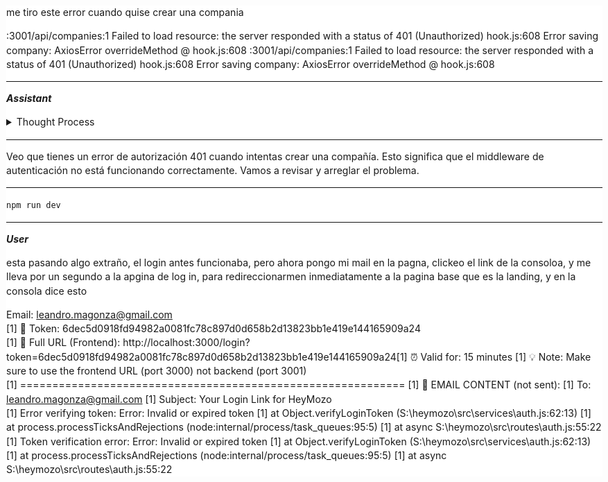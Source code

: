 me tiro este error cuando quise crear una compania

:3001/api/companies:1 
 Failed to load resource: the server responded with a status of 401 (Unauthorized)
hook.js:608 Error saving company: 
AxiosError
overrideMethod	@	hook.js:608
:3001/api/companies:1 
 Failed to load resource: the server responded with a status of 401 (Unauthorized)
hook.js:608 Error saving company: 
AxiosError
overrideMethod	@	hook.js:608

---

_**Assistant**_

<think><details><summary>Thought Process</summary></details></think>

---

Veo que tienes un error de autorización 401 cuando intentas crear una compañía. Esto significa que el middleware de autenticación no está funcionando correctamente. Vamos a revisar y arreglar el problema.

---

```bash
npm run dev
```

---

_**User**_

esta pasando algo extraño, el login antes funcionaba, pero ahora pongo mi mail en la pagna, clickeo el link de la consoloa, y me lleva por un segundo a la apgina de log in, para redireccionarmen inmediatamente a la pagina base que es la landing, y en la consola dice esto

Email: leandro.magonza@gmail.com   
[1] 🔑 Token: 6dec5d0918fd94982a0081fc78c897d0d658b2d13823bb1e419e144165909a24      
[1] 🔗 Full URL (Frontend): http://localhost:3000/login?token=6dec5d0918fd94982a0081fc78c897d0d658b2d13823bb1e419e144165909a24[1] ⏰ Valid for: 15 minutes
[1] 💡 Note: Make sure to use the frontend URL (port 3000) not backend (port 3001)  
[1] ============================================================
[1] 📧 EMAIL CONTENT (not sent):
[1] To: leandro.magonza@gmail.com
[1] Subject: Your Login Link for HeyMozo  
[1] Error verifying token: Error: Invalid 
or expired token
[1]     at Object.verifyLoginToken (S:\heymozo\src\services\auth.js:62:13)
[1]     at process.processTicksAndRejections (node:internal/process/task_queues:95:5)
[1]     at async S:\heymozo\src\routes\auth.js:55:22
[1] Token verification error: Error: Invalid or expired token
[1]     at Object.verifyLoginToken (S:\heymozo\src\services\auth.js:62:13)
[1]     at process.processTicksAndRejections (node:internal/process/task_queues:95:5)
[1]     at async S:\heymozo\src\routes\auth.js:55:22
